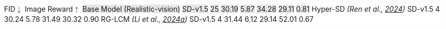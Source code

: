 <td class="ltx_td ltx_align_center ltx_border_tt" id="S4.T1.4.4.4.4">FID<math alttext="\downarrow" class="ltx_Math" display="inline" id="S4.T1.4.4.4.4.m1.1"><semantics id="S4.T1.4.4.4.4.m1.1a"><mo id="S4.T1.4.4.4.4.m1.1.1" stretchy="false" xref="S4.T1.4.4.4.4.m1.1.1.cmml">↓</mo><annotation-xml encoding="MathML-Content" id="S4.T1.4.4.4.4.m1.1b"><ci id="S4.T1.4.4.4.4.m1.1.1.cmml" xref="S4.T1.4.4.4.4.m1.1.1">↓</ci></annotation-xml><annotation encoding="application/x-tex" id="S4.T1.4.4.4.4.m1.1c">\downarrow</annotation><annotation encoding="application/x-llamapun" id="S4.T1.4.4.4.4.m1.1d">↓</annotation></semantics></math>
</td>
<td class="ltx_td ltx_align_center ltx_border_tt" id="S4.T1.5.5.5.5">Image Reward<math alttext="\uparrow" class="ltx_Math" display="inline" id="S4.T1.5.5.5.5.m1.1"><semantics id="S4.T1.5.5.5.5.m1.1a"><mo id="S4.T1.5.5.5.5.m1.1.1" stretchy="false" xref="S4.T1.5.5.5.5.m1.1.1.cmml">↑</mo><annotation-xml encoding="MathML-Content" id="S4.T1.5.5.5.5.m1.1b"><ci id="S4.T1.5.5.5.5.m1.1.1.cmml" xref="S4.T1.5.5.5.5.m1.1.1">↑</ci></annotation-xml><annotation encoding="application/x-tex" id="S4.T1.5.5.5.5.m1.1c">\uparrow</annotation><annotation encoding="application/x-llamapun" id="S4.T1.5.5.5.5.m1.1d">↑</annotation></semantics></math>
</td>
<td class="ltx_td ltx_border_tt" id="S4.T1.5.5.5.9"></td>
</tr>
<tr class="ltx_tr" id="S4.T1.5.5.6" style="background-color:#E6E6E6;">
<td class="ltx_td ltx_align_left ltx_border_t" id="S4.T1.5.5.6.1"><span class="ltx_text" id="S4.T1.5.5.6.1.1" style="background-color:#E6E6E6;">Base Model (Realistic-vision)</span></td>
<td class="ltx_td ltx_align_center ltx_border_t" id="S4.T1.5.5.6.2"><span class="ltx_text" id="S4.T1.5.5.6.2.1" style="background-color:#E6E6E6;">SD-v1.5</span></td>
<td class="ltx_td ltx_align_center ltx_border_t" id="S4.T1.5.5.6.3"><span class="ltx_text" id="S4.T1.5.5.6.3.1" style="background-color:#E6E6E6;">25</span></td>
<td class="ltx_td ltx_align_center ltx_border_t" id="S4.T1.5.5.6.4"><span class="ltx_text" id="S4.T1.5.5.6.4.1" style="background-color:#E6E6E6;">30.19</span></td>
<td class="ltx_td ltx_align_center ltx_border_t" id="S4.T1.5.5.6.5"><span class="ltx_text" id="S4.T1.5.5.6.5.1" style="background-color:#E6E6E6;">5.87</span></td>
<td class="ltx_td ltx_align_center ltx_border_t" id="S4.T1.5.5.6.6"><span class="ltx_text" id="S4.T1.5.5.6.6.1" style="background-color:#E6E6E6;">34.28</span></td>
<td class="ltx_td ltx_align_center ltx_border_t" id="S4.T1.5.5.6.7"><span class="ltx_text" id="S4.T1.5.5.6.7.1" style="background-color:#E6E6E6;">29.11</span></td>
<td class="ltx_td ltx_align_center ltx_border_t" id="S4.T1.5.5.6.8"><span class="ltx_text" id="S4.T1.5.5.6.8.1" style="background-color:#E6E6E6;">0.81</span></td>
<td class="ltx_td ltx_border_t" id="S4.T1.5.5.6.9"></td>
</tr>
<tr class="ltx_tr" id="S4.T1.5.5.7">
<td class="ltx_td ltx_align_left" id="S4.T1.5.5.7.1">Hyper-SD <cite class="ltx_cite ltx_citemacro_citep">(Ren et al., <a class="ltx_ref" href="https://arxiv.org/html/2503.13070v1#bib.bib42" title="">2024</a>)</cite>
</td>
<td class="ltx_td ltx_align_center" id="S4.T1.5.5.7.2">SD-v1.5</td>
<td class="ltx_td ltx_align_center" id="S4.T1.5.5.7.3">4</td>
<td class="ltx_td ltx_align_center" id="S4.T1.5.5.7.4">30.24</td>
<td class="ltx_td ltx_align_center" id="S4.T1.5.5.7.5">5.78</td>
<td class="ltx_td ltx_align_center" id="S4.T1.5.5.7.6">31.49</td>
<td class="ltx_td ltx_align_center" id="S4.T1.5.5.7.7"><span class="ltx_text ltx_font_bold" id="S4.T1.5.5.7.7.1">30.32</span></td>
<td class="ltx_td ltx_align_center" id="S4.T1.5.5.7.8">0.90</td>
<td class="ltx_td" id="S4.T1.5.5.7.9"></td>
</tr>
<tr class="ltx_tr" id="S4.T1.5.5.8">
<td class="ltx_td ltx_align_left" id="S4.T1.5.5.8.1">RG-LCM <cite class="ltx_cite ltx_citemacro_citep">(Li et al., <a class="ltx_ref" href="https://arxiv.org/html/2503.13070v1#bib.bib19" title="">2024a</a>)</cite>
</td>
<td class="ltx_td ltx_align_center" id="S4.T1.5.5.8.2">SD-v1.5</td>
<td class="ltx_td ltx_align_center" id="S4.T1.5.5.8.3">4</td>
<td class="ltx_td ltx_align_center" id="S4.T1.5.5.8.4">31.44</td>
<td class="ltx_td ltx_align_center" id="S4.T1.5.5.8.5">6.12</td>
<td class="ltx_td ltx_align_center" id="S4.T1.5.5.8.6">29.14</td>
<td class="ltx_td ltx_align_center" id="S4.T1.5.5.8.7">52.01</td>
<td class="ltx_td ltx_align_center" id="S4.T1.5.5.8.8">0.67</td>